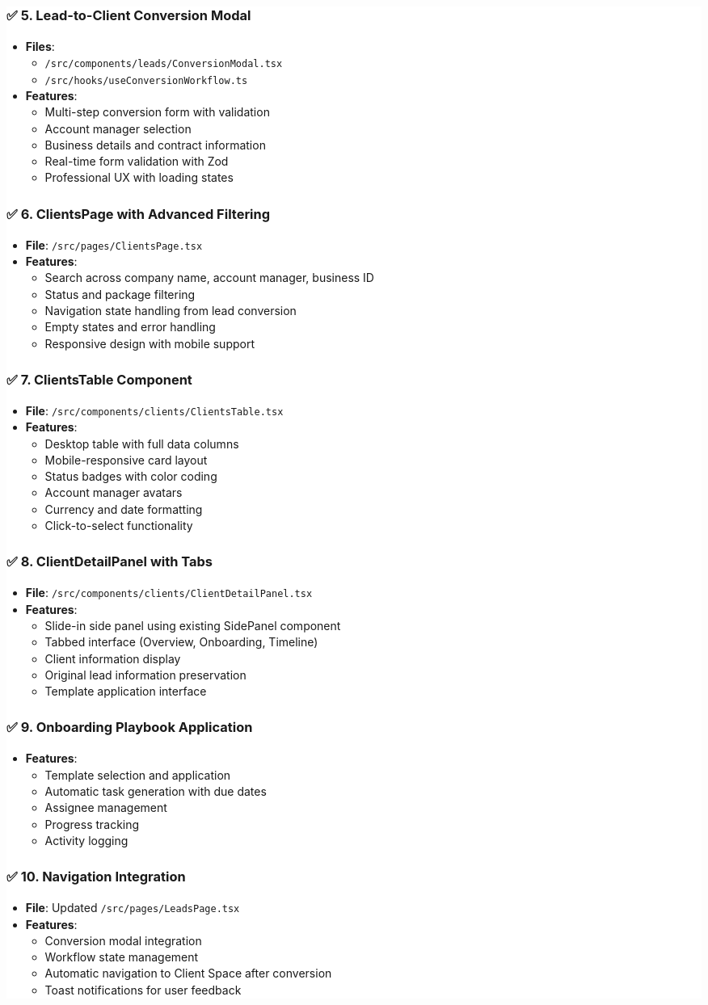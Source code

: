 ### **✅ 5. Lead-to-Client Conversion Modal**
- **Files**:
  - `/src/components/leads/ConversionModal.tsx`
  - `/src/hooks/useConversionWorkflow.ts`
- **Features**:
  - Multi-step conversion form with validation
  - Account manager selection
  - Business details and contract information
  - Real-time form validation with Zod
  - Professional UX with loading states

### **✅ 6. ClientsPage with Advanced Filtering**
- **File**: `/src/pages/ClientsPage.tsx`
- **Features**:
  - Search across company name, account manager, business ID
  - Status and package filtering
  - Navigation state handling from lead conversion
  - Empty states and error handling
  - Responsive design with mobile support

### **✅ 7. ClientsTable Component**
- **File**: `/src/components/clients/ClientsTable.tsx`
- **Features**:
  - Desktop table with full data columns
  - Mobile-responsive card layout
  - Status badges with color coding
  - Account manager avatars
  - Currency and date formatting
  - Click-to-select functionality

### **✅ 8. ClientDetailPanel with Tabs**
- **File**: `/src/components/clients/ClientDetailPanel.tsx`
- **Features**:
  - Slide-in side panel using existing SidePanel component
  - Tabbed interface (Overview, Onboarding, Timeline)
  - Client information display
  - Original lead information preservation
  - Template application interface

### **✅ 9. Onboarding Playbook Application**
- **Features**:
  - Template selection and application
  - Automatic task generation with due dates
  - Assignee management
  - Progress tracking
  - Activity logging

### **✅ 10. Navigation Integration**
- **File**: Updated `/src/pages/LeadsPage.tsx`
- **Features**:
  - Conversion modal integration
  - Workflow state management
  - Automatic navigation to Client Space after conversion
  - Toast notifications for user feedback

